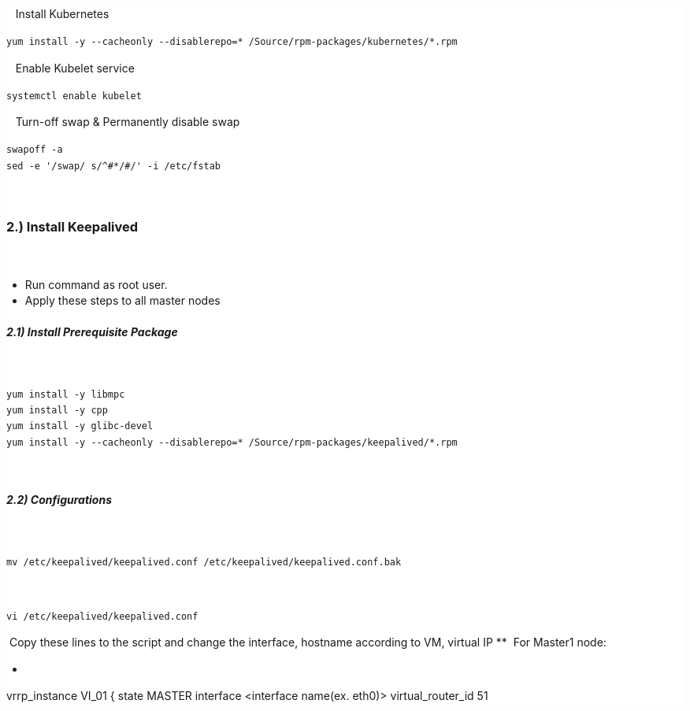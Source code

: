 ​
​
​
Install Kubernetes
​
```shell
yum install -y --cacheonly --disablerepo=* /Source/rpm-packages/kubernetes/*.rpm
```
​
​
​
Enable Kubelet service
​
```shell
systemctl enable kubelet
```
​
​
​
Turn-off swap & Permanently disable swap
​
```shell
swapoff -a
sed -e '/swap/ s/^#*/#/' -i /etc/fstab
```
​
​
​
### 2.) Install Keepalived
​
- Run command as root user.
- Apply these steps to all master nodes
​
​
​
##### 2.1) Install Prerequisite Package
​
```shell
yum install -y libmpc
yum install -y cpp
yum install -y glibc-devel
yum install -y --cacheonly --disablerepo=* /Source/rpm-packages/keepalived/*.rpm
```
​
​
​
##### 2.2) Configurations
​
```shell
mv /etc/keepalived/keepalived.conf /etc/keepalived/keepalived.conf.bak
```
​
```shell
vi /etc/keepalived/keepalived.conf
```
​
Copy these lines to the script and change the interface, hostname according to VM, virtual IP **
​
For Master1 node:
​
- ```shell
 vrrp_instance VI_01 {
         state MASTER
         interface <interface name(ex. eth0)>
         virtual_router_id 51